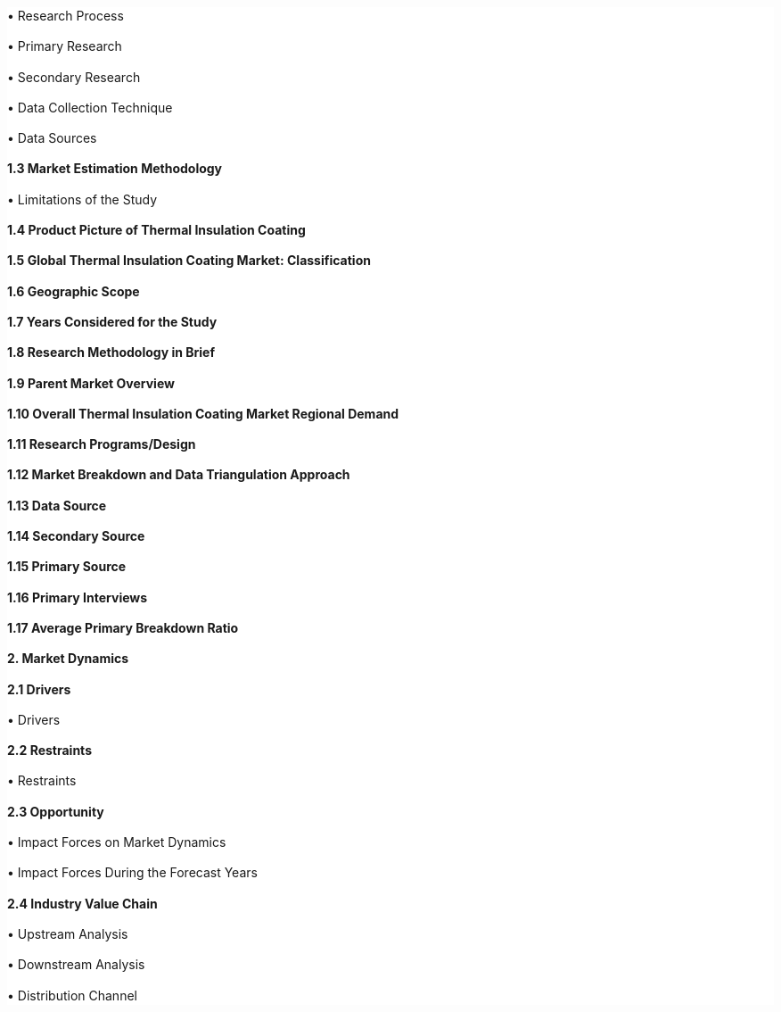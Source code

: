 • Research Process

• Primary Research

• Secondary Research

• Data Collection Technique

• Data Sources

<strong>1.3 Market Estimation Methodology</strong>

• Limitations of the Study

<strong>1.4 Product Picture of Thermal Insulation Coating</strong>

<strong>1.5 Global Thermal Insulation Coating Market: Classification</strong>

<strong>1.6 Geographic Scope</strong>

<strong>1.7 Years Considered for the Study</strong>

<strong>1.8 Research Methodology in Brief</strong>

<strong>1.9 Parent Market Overview</strong>

<strong>1.10 Overall Thermal Insulation Coating Market Regional Demand</strong>

<strong>1.11 Research Programs/Design</strong>

<strong>1.12 Market Breakdown and Data Triangulation Approach</strong>

<strong>1.13 Data Source</strong>

<strong>1.14 Secondary Source</strong>

<strong>1.15 Primary Source</strong>

<strong>1.16 Primary Interviews</strong>

<strong>1.17 Average Primary Breakdown Ratio</strong>

<strong>2. Market Dynamics</strong>

<strong>2.1 Drivers</strong>

• Drivers

<strong>2.2 Restraints</strong>

• Restraints

<strong>2.3 Opportunity</strong>

• Impact Forces on Market Dynamics

• Impact Forces During the Forecast Years

<strong>2.4 Industry Value Chain</strong>

• Upstream Analysis

• Downstream Analysis

• Distribution Channel
